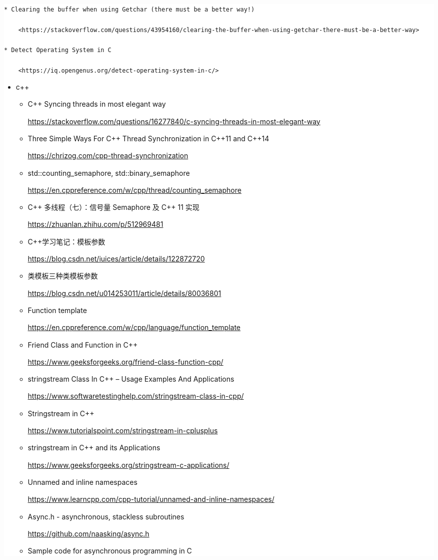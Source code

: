     * Clearing the buffer when using Getchar (there must be a better way!)

        <https://stackoverflow.com/questions/43954160/clearing-the-buffer-when-using-getchar-there-must-be-a-better-way>

    * Detect Operating System in C

        <https://iq.opengenus.org/detect-operating-system-in-c/>

* c++

    * C++ Syncing threads in most elegant way

        <https://stackoverflow.com/questions/16277840/c-syncing-threads-in-most-elegant-way>

    * Three Simple Ways For C++ Thread Synchronization in C++11 and C++14

        <https://chrizog.com/cpp-thread-synchronization>

    * std::counting_semaphore, std::binary_semaphore

        <https://en.cppreference.com/w/cpp/thread/counting_semaphore>

    * C++ 多线程（七）：信号量 Semaphore 及 C++ 11 实现

        <https://zhuanlan.zhihu.com/p/512969481>

    * C++学习笔记：模板参数

        <https://blog.csdn.net/iuices/article/details/122872720>

    * 类模板三种类模板参数

        <https://blog.csdn.net/u014253011/article/details/80036801>

    * Function template

        <https://en.cppreference.com/w/cpp/language/function_template>

    * Friend Class and Function in C++

        <https://www.geeksforgeeks.org/friend-class-function-cpp/>

    * stringstream Class In C++ – Usage Examples And Applications

        <https://www.softwaretestinghelp.com/stringstream-class-in-cpp/>

    * Stringstream in C++

        <https://www.tutorialspoint.com/stringstream-in-cplusplus>

    * stringstream in C++ and its Applications

        <https://www.geeksforgeeks.org/stringstream-c-applications/>

    * Unnamed and inline namespaces

        <https://www.learncpp.com/cpp-tutorial/unnamed-and-inline-namespaces/>

    * Async.h - asynchronous, stackless subroutines

        <https://github.com/naasking/async.h>

    * Sample code for asynchronous programming in C
